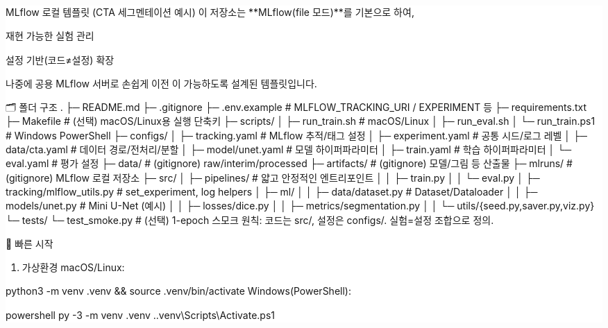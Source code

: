 MLflow 로컬 템플릿 (CTA 세그멘테이션 예시)
이 저장소는 **MLflow(file 모드)**를 기본으로 하여,

재현 가능한 실험 관리

설정 기반(코드≠설정) 확장

나중에 공용 MLflow 서버로 손쉽게 이전
이 가능하도록 설계된 템플릿입니다.

🗂 폴더 구조
.
├─ README.md
├─ .gitignore
├─ .env.example                 # MLFLOW_TRACKING_URI / EXPERIMENT 등
├─ requirements.txt
├─ Makefile                     # (선택) macOS/Linux용 실행 단축키
├─ scripts/
│  ├─ run_train.sh              # macOS/Linux
│  ├─ run_eval.sh
│  └─ run_train.ps1             # Windows PowerShell
├─ configs/
│  ├─ tracking.yaml             # MLflow 추적/태그 설정
│  ├─ experiment.yaml           # 공통 시드/로그 레벨
│  ├─ data/cta.yaml             # 데이터 경로/전처리/분할
│  ├─ model/unet.yaml           # 모델 하이퍼파라미터
│  ├─ train.yaml                # 학습 하이퍼파라미터
│  └─ eval.yaml                 # 평가 설정
├─ data/                        # (gitignore) raw/interim/processed
├─ artifacts/                   # (gitignore) 모델/그림 등 산출물
├─ mlruns/                      # (gitignore) MLflow 로컬 저장소
├─ src/
│  ├─ pipelines/                # 얇고 안정적인 엔트리포인트
│  │  ├─ train.py
│  │  └─ eval.py
│  ├─ tracking/mlflow_utils.py  # set_experiment, log helpers
│  ├─ ml/
│  │  ├─ data/dataset.py        # Dataset/Dataloader
│  │  ├─ models/unet.py         # Mini U-Net (예시)
│  │  ├─ losses/dice.py
│  │  ├─ metrics/segmentation.py
│  │  └─ utils/{seed.py,saver.py,viz.py}
└─ tests/
   └─ test_smoke.py             # (선택) 1-epoch 스모크
원칙: 코드는 src/, 설정은 configs/. 실험=설정 조합으로 정의.

🚀 빠른 시작
1) 가상환경
macOS/Linux:

python3 -m venv .venv && source .venv/bin/activate
Windows(PowerShell):

powershell
py -3 -m venv .venv
.\.venv\Scripts\Activate.ps1
